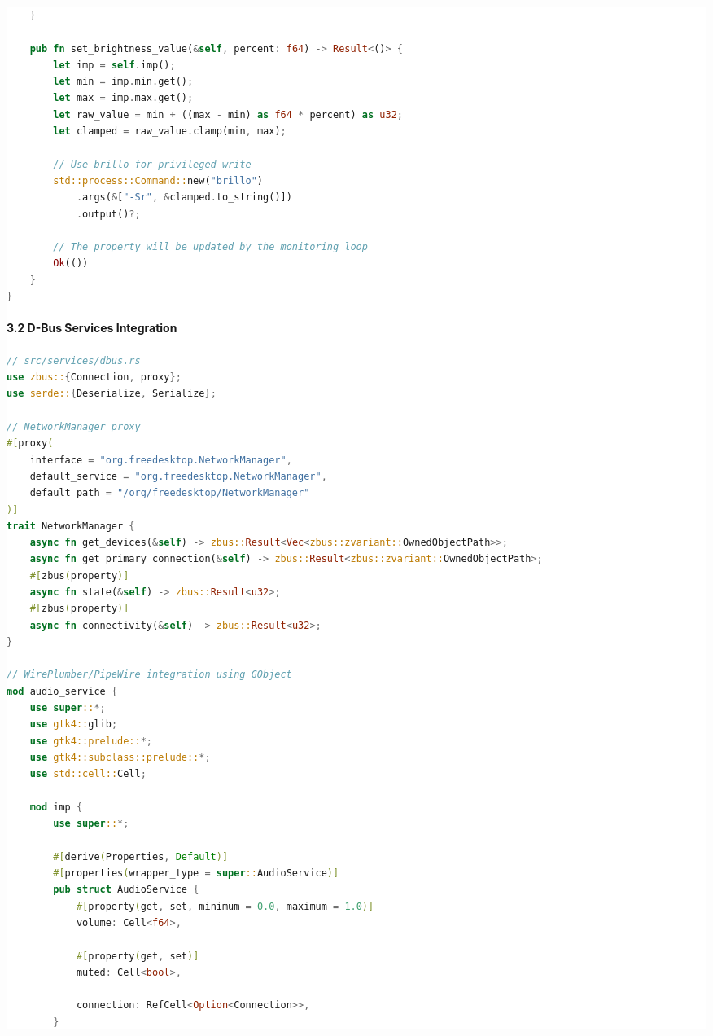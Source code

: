 ```rust
    }
    
    pub fn set_brightness_value(&self, percent: f64) -> Result<()> {
        let imp = self.imp();
        let min = imp.min.get();
        let max = imp.max.get();
        let raw_value = min + ((max - min) as f64 * percent) as u32;
        let clamped = raw_value.clamp(min, max);
        
        // Use brillo for privileged write
        std::process::Command::new("brillo")
            .args(&["-Sr", &clamped.to_string()])
            .output()?;
        
        // The property will be updated by the monitoring loop
        Ok(())
    }
}
```

#### 3.2 D-Bus Services Integration

```rust
// src/services/dbus.rs
use zbus::{Connection, proxy};
use serde::{Deserialize, Serialize};

// NetworkManager proxy
#[proxy(
    interface = "org.freedesktop.NetworkManager",
    default_service = "org.freedesktop.NetworkManager",
    default_path = "/org/freedesktop/NetworkManager"
)]
trait NetworkManager {
    async fn get_devices(&self) -> zbus::Result<Vec<zbus::zvariant::OwnedObjectPath>>;
    async fn get_primary_connection(&self) -> zbus::Result<zbus::zvariant::OwnedObjectPath>;
    #[zbus(property)]
    async fn state(&self) -> zbus::Result<u32>;
    #[zbus(property)]
    async fn connectivity(&self) -> zbus::Result<u32>;
}

// WirePlumber/PipeWire integration using GObject
mod audio_service {
    use super::*;
    use gtk4::glib;
    use gtk4::prelude::*;
    use gtk4::subclass::prelude::*;
    use std::cell::Cell;
    
    mod imp {
        use super::*;
        
        #[derive(Properties, Default)]
        #[properties(wrapper_type = super::AudioService)]
        pub struct AudioService {
            #[property(get, set, minimum = 0.0, maximum = 1.0)]
            volume: Cell<f64>,
            
            #[property(get, set)]
            muted: Cell<bool>,
            
            connection: RefCell<Option<Connection>>,
        }
```